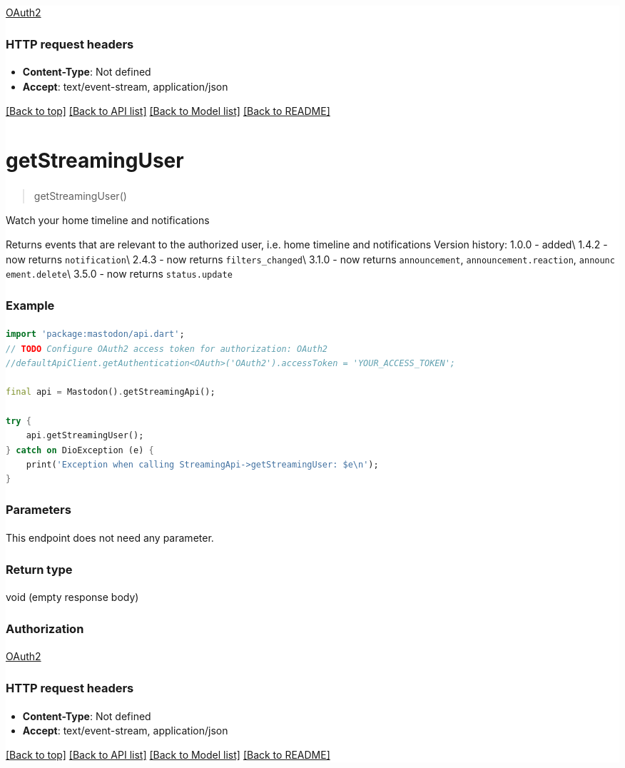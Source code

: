 [OAuth2](../README.md#OAuth2)

### HTTP request headers

 - **Content-Type**: Not defined
 - **Accept**: text/event-stream, application/json

[[Back to top]](#) [[Back to API list]](../README.md#documentation-for-api-endpoints) [[Back to Model list]](../README.md#documentation-for-models) [[Back to README]](../README.md)

# **getStreamingUser**
> getStreamingUser()

Watch your home timeline and notifications

Returns events that are relevant to the authorized user, i.e. home timeline and notifications  Version history:  1.0.0 - added\\ 1.4.2 - now returns `notification`\\ 2.4.3 - now returns `filters_changed`\\ 3.1.0 - now returns `announcement`, `announcement.reaction`, `announcement.delete`\\ 3.5.0 - now returns `status.update`

### Example
```dart
import 'package:mastodon/api.dart';
// TODO Configure OAuth2 access token for authorization: OAuth2
//defaultApiClient.getAuthentication<OAuth>('OAuth2').accessToken = 'YOUR_ACCESS_TOKEN';

final api = Mastodon().getStreamingApi();

try {
    api.getStreamingUser();
} catch on DioException (e) {
    print('Exception when calling StreamingApi->getStreamingUser: $e\n');
}
```

### Parameters
This endpoint does not need any parameter.

### Return type

void (empty response body)

### Authorization

[OAuth2](../README.md#OAuth2)

### HTTP request headers

 - **Content-Type**: Not defined
 - **Accept**: text/event-stream, application/json

[[Back to top]](#) [[Back to API list]](../README.md#documentation-for-api-endpoints) [[Back to Model list]](../README.md#documentation-for-models) [[Back to README]](../README.md)
